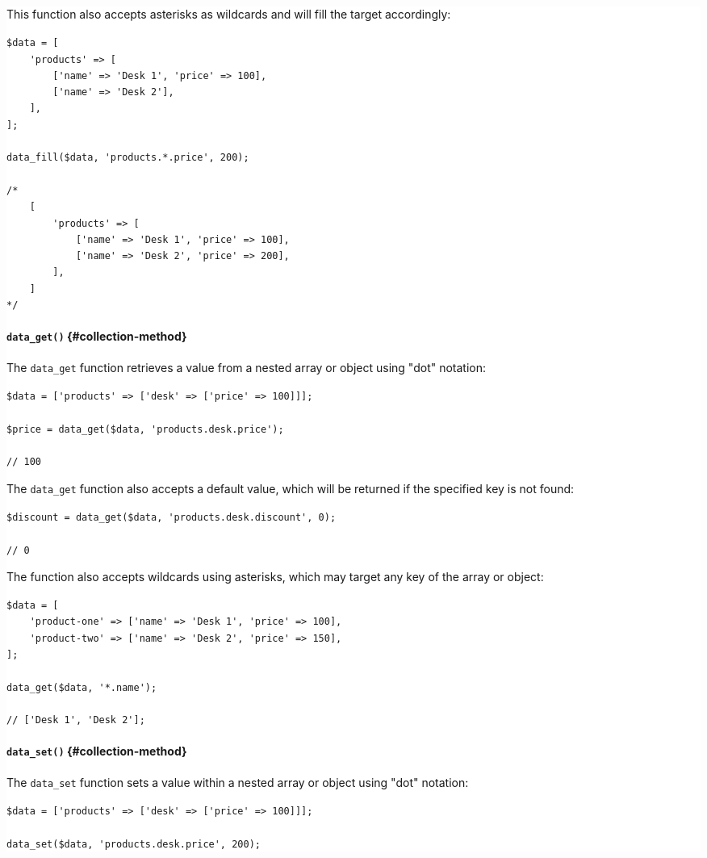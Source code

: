This function also accepts asterisks as wildcards and will fill the target accordingly:

    $data = [
        'products' => [
            ['name' => 'Desk 1', 'price' => 100],
            ['name' => 'Desk 2'],
        ],
    ];

    data_fill($data, 'products.*.price', 200);

    /*
        [
            'products' => [
                ['name' => 'Desk 1', 'price' => 100],
                ['name' => 'Desk 2', 'price' => 200],
            ],
        ]
    */

<a name="method-data-get"></a>
#### `data_get()` {#collection-method}

The `data_get` function retrieves a value from a nested array or object using "dot" notation:

    $data = ['products' => ['desk' => ['price' => 100]]];

    $price = data_get($data, 'products.desk.price');

    // 100

The `data_get` function also accepts a default value, which will be returned if the specified key is not found:

    $discount = data_get($data, 'products.desk.discount', 0);

    // 0

The function also accepts wildcards using asterisks, which may target any key of the array or object:

    $data = [
        'product-one' => ['name' => 'Desk 1', 'price' => 100],
        'product-two' => ['name' => 'Desk 2', 'price' => 150],
    ];

    data_get($data, '*.name');

    // ['Desk 1', 'Desk 2'];

<a name="method-data-set"></a>
#### `data_set()` {#collection-method}

The `data_set` function sets a value within a nested array or object using "dot" notation:

    $data = ['products' => ['desk' => ['price' => 100]]];

    data_set($data, 'products.desk.price', 200);
